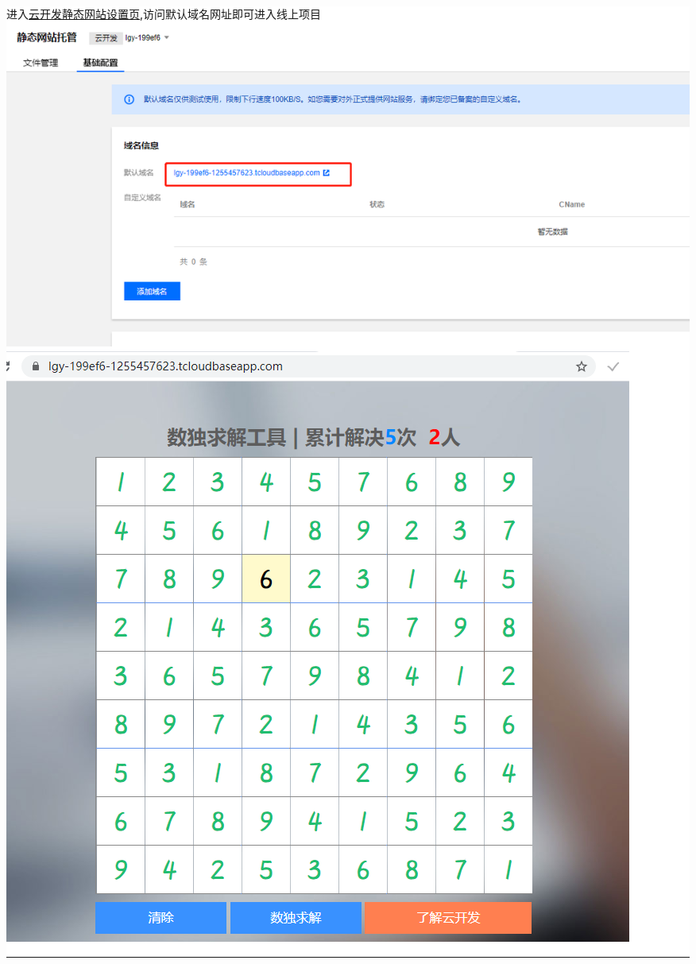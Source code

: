 进入[云开发静态网站设置页](https://console.cloud.tencent.com/tcb/hosting/index?tabId=config),访问默认域名网址即可进入线上项目
![33.png](asset/33.png)
![34.png](asset/34.png)

---